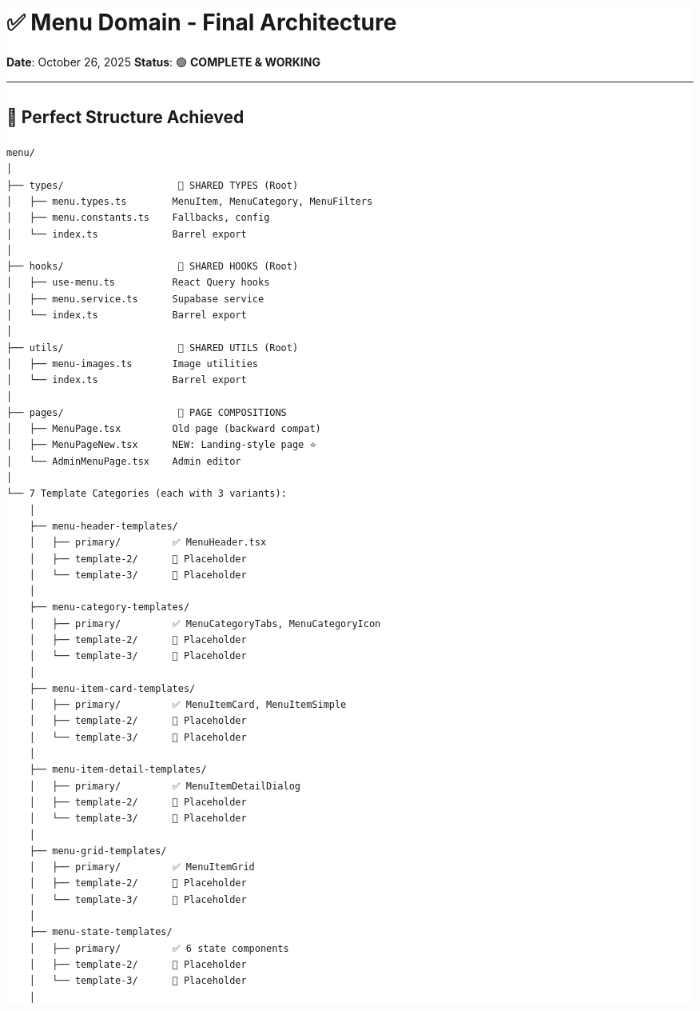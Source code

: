 # ✅ Menu Domain - Final Architecture

**Date**: October 26, 2025
**Status**: 🟢 **COMPLETE & WORKING**

---

## 🎯 Perfect Structure Achieved

```
menu/
│
├── types/                    🎯 SHARED TYPES (Root)
│   ├── menu.types.ts        MenuItem, MenuCategory, MenuFilters
│   ├── menu.constants.ts    Fallbacks, config
│   └── index.ts             Barrel export
│
├── hooks/                    🎯 SHARED HOOKS (Root)
│   ├── use-menu.ts          React Query hooks
│   ├── menu.service.ts      Supabase service
│   └── index.ts             Barrel export
│
├── utils/                    🎯 SHARED UTILS (Root)
│   ├── menu-images.ts       Image utilities
│   └── index.ts             Barrel export
│
├── pages/                    📄 PAGE COMPOSITIONS
│   ├── MenuPage.tsx         Old page (backward compat)
│   ├── MenuPageNew.tsx      NEW: Landing-style page ⭐
│   └── AdminMenuPage.tsx    Admin editor
│
└── 7 Template Categories (each with 3 variants):
    │
    ├── menu-header-templates/
    │   ├── primary/         ✅ MenuHeader.tsx
    │   ├── template-2/      📝 Placeholder
    │   └── template-3/      📝 Placeholder
    │
    ├── menu-category-templates/
    │   ├── primary/         ✅ MenuCategoryTabs, MenuCategoryIcon
    │   ├── template-2/      📝 Placeholder
    │   └── template-3/      📝 Placeholder
    │
    ├── menu-item-card-templates/
    │   ├── primary/         ✅ MenuItemCard, MenuItemSimple
    │   ├── template-2/      📝 Placeholder
    │   └── template-3/      📝 Placeholder
    │
    ├── menu-item-detail-templates/
    │   ├── primary/         ✅ MenuItemDetailDialog
    │   ├── template-2/      📝 Placeholder
    │   └── template-3/      📝 Placeholder
    │
    ├── menu-grid-templates/
    │   ├── primary/         ✅ MenuItemGrid
    │   ├── template-2/      📝 Placeholder
    │   └── template-3/      📝 Placeholder
    │
    ├── menu-state-templates/
    │   ├── primary/         ✅ 6 state components
    │   ├── template-2/      📝 Placeholder
    │   └── template-3/      📝 Placeholder
    │
```